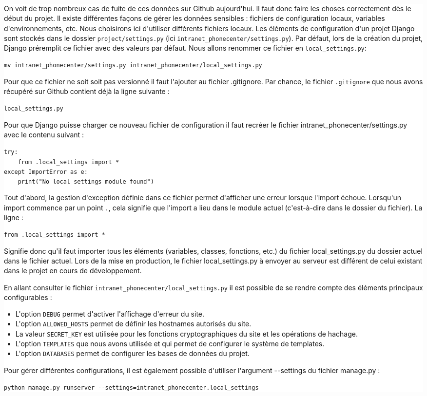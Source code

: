 On voit de trop nombreux cas de fuite de ces données sur Github aujourd'hui. Il faut donc faire les choses correctement dès le début du projet. Il existe différentes façons de gérer les données sensibles : fichiers de configuration locaux, variables d'environnements, etc. Nous choisirons ici d'utiliser différents fichiers locaux.
Les éléments de configuration d'un projet Django sont stockés dans le dossier `project/settings.py` (ici `intranet_phonecenter/settings.py`). Par défaut, lors de la création du projet, Django préremplit ce fichier avec des valeurs par défaut. Nous allons renommer ce fichier en `local_settings.py`:

```
mv intranet_phonecenter/settings.py intranet_phonecenter/local_settings.py
```

Pour que ce fichier ne soit soit pas versionné il faut l'ajouter au fichier .gitignore. Par chance, le fichier `.gitignore` que nous avons récupéré sur Github contient déjà la ligne suivante :

```
local_settings.py
```

Pour que Django puisse charger ce nouveau fichier de configuration il faut recréer le fichier intranet_phonecenter/settings.py avec le contenu suivant :

```
try:
    from .local_settings import *
except ImportError as e:
    print("No local settings module found")
```


Tout d'abord, la gestion d'exception définie dans ce fichier permet d'afficher une erreur lorsque l'import échoue.
Lorsqu'un import commence par un point `.`, cela signifie que l'import a lieu dans le module actuel (c'est-à-dire dans le dossier du fichier). La ligne :
```
from .local_settings import *
```

Signifie donc qu'il faut importer tous les éléments (variables, classes, fonctions, etc.) du fichier local_settings.py du dossier actuel dans le fichier actuel.
Lors de la mise en production, le fichier local_settings.py à envoyer au serveur est différent de celui existant dans le projet en cours de développement.

En allant consulter le fichier `intranet_phonecenter/local_settings.py` il est possible de se rendre compte des éléments principaux configurables :

- L'option `DEBUG` permet d'activer l'affichage d'erreur du site.
- L'option `ALLOWED_HOSTS` permet de définir les hostnames autorisés du site.
- La valeur `SECRET_KEY` est utilisée pour les fonctions cryptographiques du site et les opérations de hachage.
- L'option `TEMPLATES`  que nous avons utilisée et qui permet de configurer le système de templates.
- L'option `DATABASES` permet de configurer les bases de données du projet.

Pour gérer différentes configurations, il est également possible d'utiliser l'argument --settings du fichier manage.py :

```
python manage.py runserver --settings=intranet_phonecenter.local_settings
```
